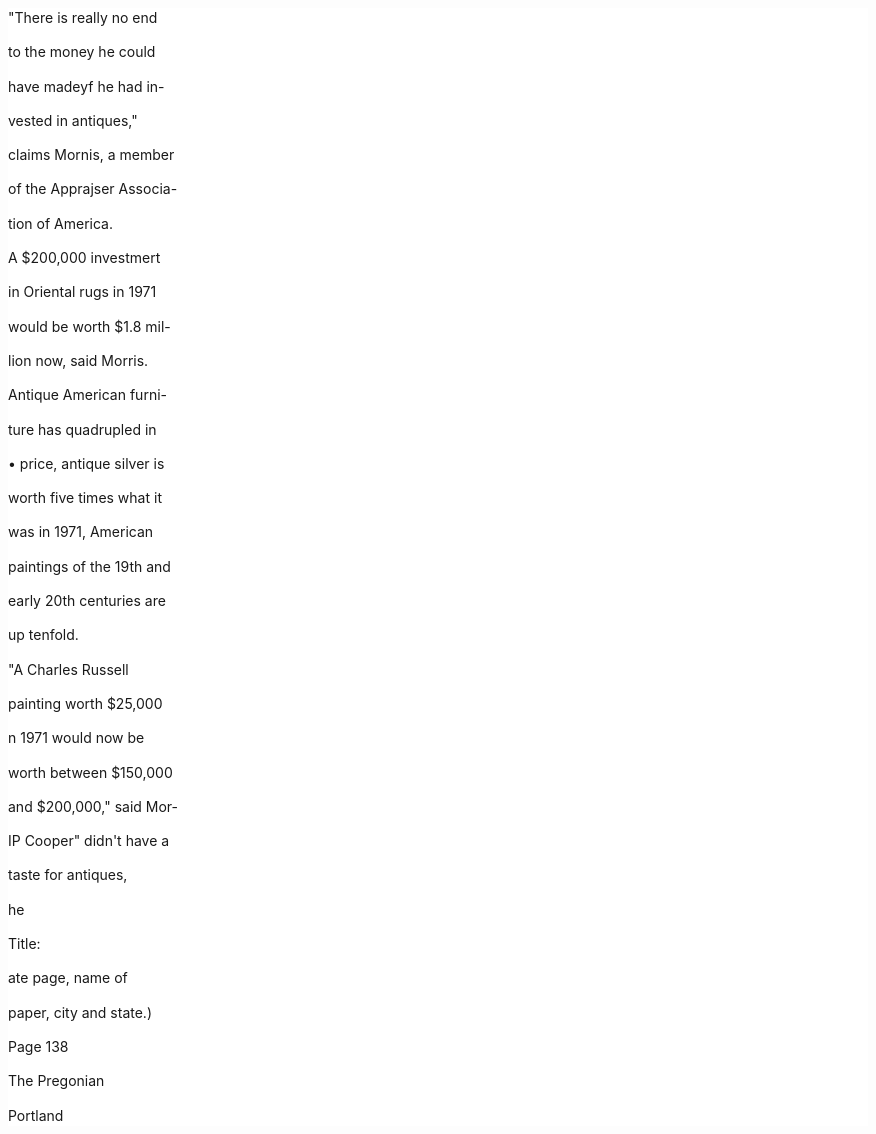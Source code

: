 "There is really no end

to the money he could

have madeyf he had in-

vested in antiques,"

claims Mornis, a member

of the Apprajser Associa-

tion of America.

A $200,000 investmert

in Oriental rugs in 1971

would be worth $1.8 mil-

lion now, said Morris.

Antique American furni-

ture has quadrupled in

• price, antique silver is

worth five times what it

was in 1971, American

paintings of the 19th and

early 20th centuries are

up tenfold.

"A Charles Russell

painting worth $25,000

n 1971 would now be

worth between $150,000

and $200,000," said Mor-

IP Cooper" didn't have a

taste for antiques,

he

Title:

ate page, name of

paper, city and state.)

Page 138

The Pregonian

Portland
